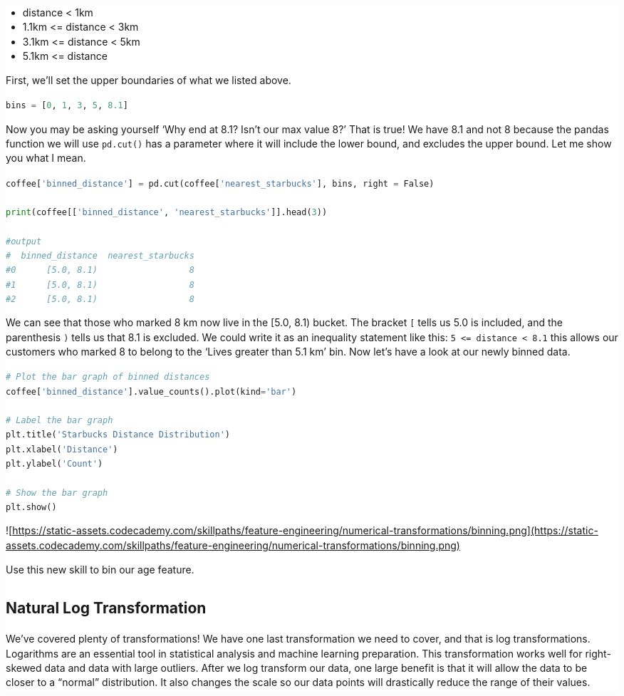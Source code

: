 - distance < 1km
- 1.1km <= distance < 3km
- 3.1km <= distance < 5km
- 5.1km <= distance

First, we’ll set the upper boundaries of what we listed above.

```python
bins = [0, 1, 3, 5, 8.1]

```

Now you may be asking yourself ‘Why end at 8.1? Isn’t our max value 8?’ That is true! We have 8.1 and not 8 because the pandas function we will use `pd.cut()` has a parameter where it will include the lower bound, and excludes the upper bound. Let me show you what I mean.

```python
coffee['binned_distance'] = pd.cut(coffee['nearest_starbucks'], bins, right = False)

print(coffee[['binned_distance', 'nearest_starbucks']].head(3))

#output
#  binned_distance  nearest_starbucks
#0      [5.0, 8.1)                  8
#1      [5.0, 8.1)                  8
#2      [5.0, 8.1)                  8

```

We can see that those who marked 8 km now live in the [5.0, 8.1) bucket. The bracket `[` tells us 5.0 is included, and the parenthesis `)` tells us that 8.1 is excluded. We could write it as an inequality statement like this: `5 <= distance < 8.1` this allows our customers who marked 8 to belong to the ‘Lives greater than 5.1 km’ bin. Now let’s have a look at our newly binned data.

```python
# Plot the bar graph of binned distances
coffee['binned_distance'].value_counts().plot(kind='bar')

# Label the bar graph
plt.title('Starbucks Distance Distribution')
plt.xlabel('Distance')
plt.ylabel('Count')

# Show the bar graph
plt.show()

```

![https://static-assets.codecademy.com/skillpaths/feature-engineering/numerical-transformations/binning.png](https://static-assets.codecademy.com/skillpaths/feature-engineering/numerical-transformations/binning.png)

Use this new skill to bin our age feature.

## **Natural Log Transformation**

We’ve covered plenty of transformations! We have one last transformation we need to cover, and that is log transformations. Logarithms are an essential tool in statistical analysis and machine learning preparation. This transformation works well for right-skewed data and data with large outliers. After we log transform our data, one large benefit is that it will allow the data to be closer to a “normal” distribution. It also changes the scale so our data points will drastically reduce the range of their values.
